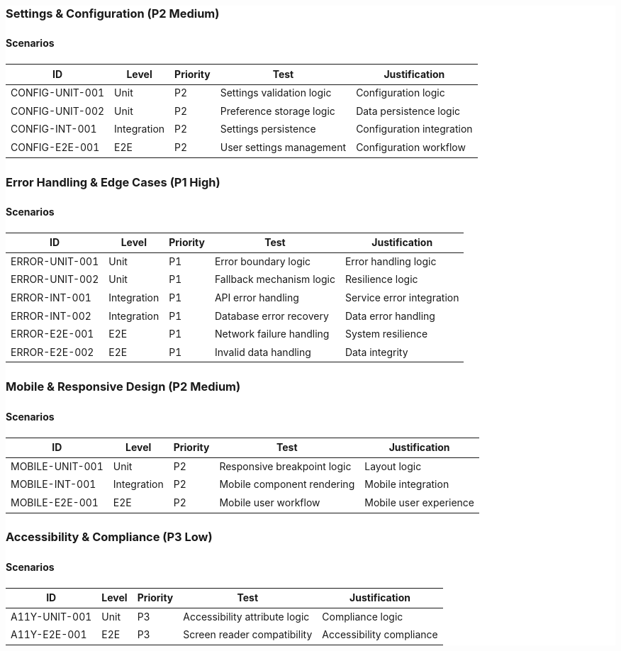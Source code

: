 ### Settings & Configuration (P2 Medium)

#### Scenarios

| ID | Level | Priority | Test | Justification |
|---|---|---|---|---|
| CONFIG-UNIT-001 | Unit | P2 | Settings validation logic | Configuration logic |
| CONFIG-UNIT-002 | Unit | P2 | Preference storage logic | Data persistence logic |
| CONFIG-INT-001 | Integration | P2 | Settings persistence | Configuration integration |
| CONFIG-E2E-001 | E2E | P2 | User settings management | Configuration workflow |

### Error Handling & Edge Cases (P1 High)

#### Scenarios

| ID | Level | Priority | Test | Justification |
|---|---|---|---|---|
| ERROR-UNIT-001 | Unit | P1 | Error boundary logic | Error handling logic |
| ERROR-UNIT-002 | Unit | P1 | Fallback mechanism logic | Resilience logic |
| ERROR-INT-001 | Integration | P1 | API error handling | Service error integration |
| ERROR-INT-002 | Integration | P1 | Database error recovery | Data error handling |
| ERROR-E2E-001 | E2E | P1 | Network failure handling | System resilience |
| ERROR-E2E-002 | E2E | P1 | Invalid data handling | Data integrity |

### Mobile & Responsive Design (P2 Medium)

#### Scenarios

| ID | Level | Priority | Test | Justification |
|---|---|---|---|---|
| MOBILE-UNIT-001 | Unit | P2 | Responsive breakpoint logic | Layout logic |
| MOBILE-INT-001 | Integration | P2 | Mobile component rendering | Mobile integration |
| MOBILE-E2E-001 | E2E | P2 | Mobile user workflow | Mobile user experience |

### Accessibility & Compliance (P3 Low)

#### Scenarios

| ID | Level | Priority | Test | Justification |
|---|---|---|---|---|
| A11Y-UNIT-001 | Unit | P3 | Accessibility attribute logic | Compliance logic |
| A11Y-E2E-001 | E2E | P3 | Screen reader compatibility | Accessibility compliance |
